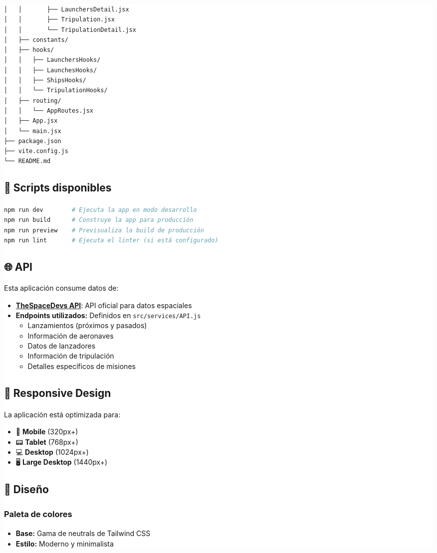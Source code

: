 ```
│   │       ├── LaunchersDetail.jsx
│   │       ├── Tripulation.jsx
│   │       └── TripulationDetail.jsx
│   ├── constants/
│   ├── hooks/
│   │   ├── LaunchersHooks/
│   │   ├── LaunchesHooks/
│   │   ├── ShipsHooks/
│   │   └── TripulationHooks/
│   ├── routing/
│   │   └── AppRoutes.jsx
│   ├── App.jsx
│   └── main.jsx
├── package.json
├── vite.config.js
└── README.md
```

## 🔧 Scripts disponibles

```bash
npm run dev        # Ejecuta la app en modo desarrollo
npm run build      # Construye la app para producción
npm run preview    # Previsualiza la build de producción
npm run lint       # Ejecuta el linter (si está configurado)
```

## 🌐 API

Esta aplicación consume datos de:
- **[TheSpaceDevs API](https://thespacedevs.com/)**: API oficial para datos espaciales
- **Endpoints utilizados:** Definidos en `src/services/API.js`
  - Lanzamientos (próximos y pasados)
  - Información de aeronaves
  - Datos de lanzadores
  - Información de tripulación
  - Detalles específicos de misiones

## 📱 Responsive Design

La aplicación está optimizada para:
- 📱 **Mobile** (320px+)
- 📟 **Tablet** (768px+)  
- 💻 **Desktop** (1024px+)
- 🖥️ **Large Desktop** (1440px+)

## 🎨 Diseño

### Paleta de colores
- **Base:** Gama de neutrals de Tailwind CSS
- **Estilo:** Moderno y minimalista
